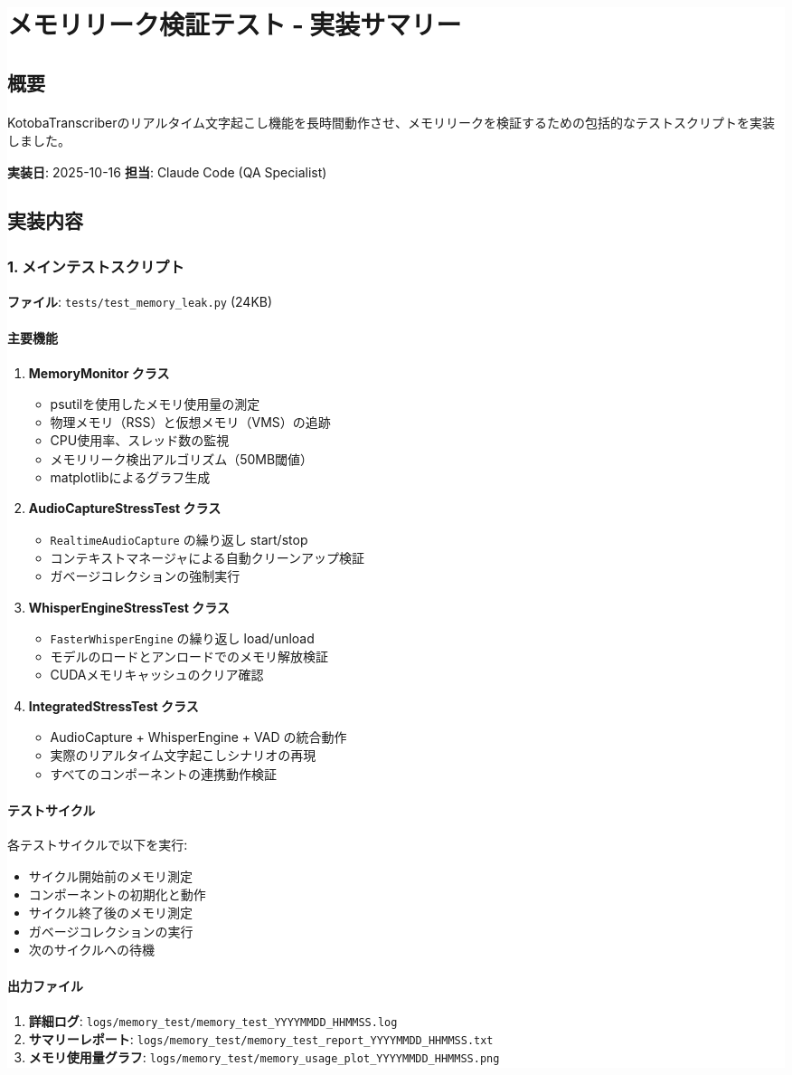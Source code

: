 # メモリリーク検証テスト - 実装サマリー

## 概要

KotobaTranscriberのリアルタイム文字起こし機能を長時間動作させ、メモリリークを検証するための包括的なテストスクリプトを実装しました。

**実装日**: 2025-10-16
**担当**: Claude Code (QA Specialist)

## 実装内容

### 1. メインテストスクリプト

**ファイル**: `tests/test_memory_leak.py` (24KB)

#### 主要機能

1. **MemoryMonitor クラス**
   - psutilを使用したメモリ使用量の測定
   - 物理メモリ（RSS）と仮想メモリ（VMS）の追跡
   - CPU使用率、スレッド数の監視
   - メモリリーク検出アルゴリズム（50MB閾値）
   - matplotlibによるグラフ生成

2. **AudioCaptureStressTest クラス**
   - `RealtimeAudioCapture` の繰り返し start/stop
   - コンテキストマネージャによる自動クリーンアップ検証
   - ガベージコレクションの強制実行

3. **WhisperEngineStressTest クラス**
   - `FasterWhisperEngine` の繰り返し load/unload
   - モデルのロードとアンロードでのメモリ解放検証
   - CUDAメモリキャッシュのクリア確認

4. **IntegratedStressTest クラス**
   - AudioCapture + WhisperEngine + VAD の統合動作
   - 実際のリアルタイム文字起こしシナリオの再現
   - すべてのコンポーネントの連携動作検証

#### テストサイクル

各テストサイクルで以下を実行:
- サイクル開始前のメモリ測定
- コンポーネントの初期化と動作
- サイクル終了後のメモリ測定
- ガベージコレクションの実行
- 次のサイクルへの待機

#### 出力ファイル

1. **詳細ログ**: `logs/memory_test/memory_test_YYYYMMDD_HHMMSS.log`
2. **サマリーレポート**: `logs/memory_test/memory_test_report_YYYYMMDD_HHMMSS.txt`
3. **メモリ使用量グラフ**: `logs/memory_test/memory_usage_plot_YYYYMMDD_HHMMSS.png`
